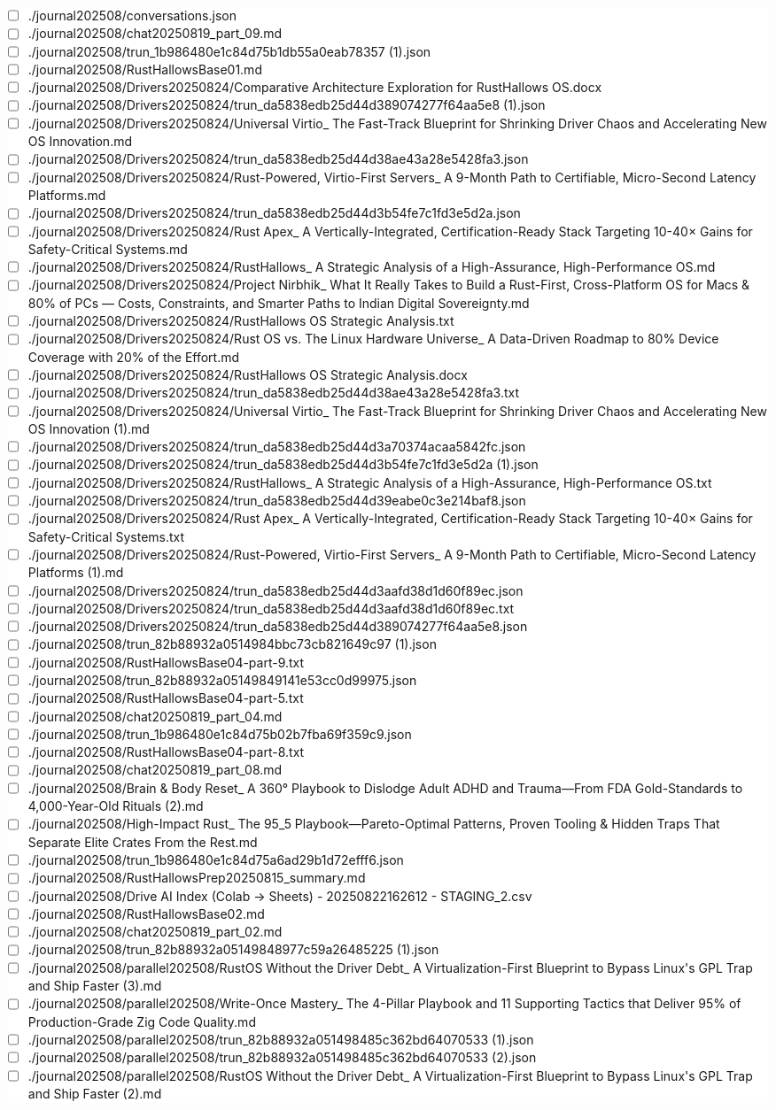 - [ ] ./journal202508/conversations.json
- [ ] ./journal202508/chat20250819_part_09.md
- [ ] ./journal202508/trun_1b986480e1c84d75b1db55a0eab78357 (1).json
- [ ] ./journal202508/RustHallowsBase01.md
- [ ] ./journal202508/Drivers20250824/Comparative Architecture Exploration for RustHallows OS.docx
- [ ] ./journal202508/Drivers20250824/trun_da5838edb25d44d389074277f64aa5e8 (1).json
- [ ] ./journal202508/Drivers20250824/Universal Virtio_ The Fast-Track Blueprint for Shrinking Driver Chaos and Accelerating New OS Innovation.md
- [ ] ./journal202508/Drivers20250824/trun_da5838edb25d44d38ae43a28e5428fa3.json
- [ ] ./journal202508/Drivers20250824/Rust-Powered, Virtio-First Servers_ A 9-Month Path to Certifiable, Micro-Second Latency Platforms.md
- [ ] ./journal202508/Drivers20250824/trun_da5838edb25d44d3b54fe7c1fd3e5d2a.json
- [ ] ./journal202508/Drivers20250824/Rust Apex_ A Vertically-Integrated, Certification-Ready Stack Targeting 10-40× Gains for Safety-Critical Systems.md
- [ ] ./journal202508/Drivers20250824/RustHallows_ A Strategic Analysis of a High-Assurance, High-Performance OS.md
- [ ] ./journal202508/Drivers20250824/Project Nirbhik_ What It Really Takes to Build a Rust-First, Cross-Platform OS for Macs & 80% of PCs — Costs, Constraints, and Smarter Paths to Indian Digital Sovereignty.md
- [ ] ./journal202508/Drivers20250824/RustHallows OS Strategic Analysis.txt
- [ ] ./journal202508/Drivers20250824/Rust OS vs. The Linux Hardware Universe_ A Data-Driven Roadmap to 80% Device Coverage with 20% of the Effort.md
- [ ] ./journal202508/Drivers20250824/RustHallows OS Strategic Analysis.docx
- [ ] ./journal202508/Drivers20250824/trun_da5838edb25d44d38ae43a28e5428fa3.txt
- [ ] ./journal202508/Drivers20250824/Universal Virtio_ The Fast-Track Blueprint for Shrinking Driver Chaos and Accelerating New OS Innovation (1).md
- [ ] ./journal202508/Drivers20250824/trun_da5838edb25d44d3a70374acaa5842fc.json
- [ ] ./journal202508/Drivers20250824/trun_da5838edb25d44d3b54fe7c1fd3e5d2a (1).json
- [ ] ./journal202508/Drivers20250824/RustHallows_ A Strategic Analysis of a High-Assurance, High-Performance OS.txt
- [ ] ./journal202508/Drivers20250824/trun_da5838edb25d44d39eabe0c3e214baf8.json
- [ ] ./journal202508/Drivers20250824/Rust Apex_ A Vertically-Integrated, Certification-Ready Stack Targeting 10-40× Gains for Safety-Critical Systems.txt
- [ ] ./journal202508/Drivers20250824/Rust-Powered, Virtio-First Servers_ A 9-Month Path to Certifiable, Micro-Second Latency Platforms (1).md
- [ ] ./journal202508/Drivers20250824/trun_da5838edb25d44d3aafd38d1d60f89ec.json
- [ ] ./journal202508/Drivers20250824/trun_da5838edb25d44d3aafd38d1d60f89ec.txt
- [ ] ./journal202508/Drivers20250824/trun_da5838edb25d44d389074277f64aa5e8.json
- [ ] ./journal202508/trun_82b88932a0514984bbc73cb821649c97 (1).json
- [ ] ./journal202508/RustHallowsBase04-part-9.txt
- [ ] ./journal202508/trun_82b88932a05149849141e53cc0d99975.json
- [ ] ./journal202508/RustHallowsBase04-part-5.txt
- [ ] ./journal202508/chat20250819_part_04.md
- [ ] ./journal202508/trun_1b986480e1c84d75b02b7fba69f359c9.json
- [ ] ./journal202508/RustHallowsBase04-part-8.txt
- [ ] ./journal202508/chat20250819_part_08.md
- [ ] ./journal202508/Brain & Body Reset_ A 360° Playbook to Dislodge Adult ADHD and Trauma—From FDA Gold-Standards to 4,000-Year-Old Rituals (2).md
- [ ] ./journal202508/High-Impact Rust_ The 95_5 Playbook—Pareto-Optimal Patterns, Proven Tooling & Hidden Traps That Separate Elite Crates From the Rest.md
- [ ] ./journal202508/trun_1b986480e1c84d75a6ad29b1d72efff6.json
- [ ] ./journal202508/RustHallowsPrep20250815_summary.md
- [ ] ./journal202508/Drive AI Index (Colab → Sheets) - 20250822162612 - STAGING_2.csv
- [ ] ./journal202508/RustHallowsBase02.md
- [ ] ./journal202508/chat20250819_part_02.md
- [ ] ./journal202508/trun_82b88932a05149848977c59a26485225 (1).json
- [ ] ./journal202508/parallel202508/RustOS Without the Driver Debt_ A Virtualization-First Blueprint to Bypass Linux's GPL Trap and Ship Faster (3).md
- [ ] ./journal202508/parallel202508/Write-Once Mastery_ The 4-Pillar Playbook and 11 Supporting Tactics that Deliver 95% of Production-Grade Zig Code Quality.md
- [ ] ./journal202508/parallel202508/trun_82b88932a051498485c362bd64070533 (1).json
- [ ] ./journal202508/parallel202508/trun_82b88932a051498485c362bd64070533 (2).json
- [ ] ./journal202508/parallel202508/RustOS Without the Driver Debt_ A Virtualization-First Blueprint to Bypass Linux's GPL Trap and Ship Faster (2).md